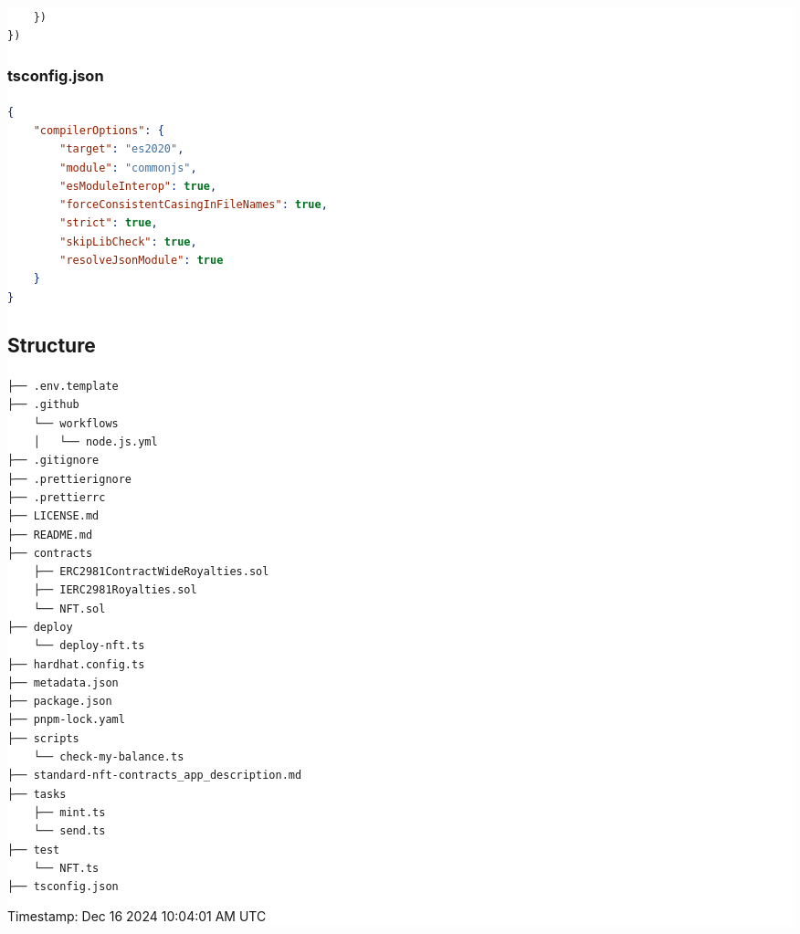 ```typescript
    })
})

```

### tsconfig.json

```json
{
    "compilerOptions": {
        "target": "es2020",
        "module": "commonjs",
        "esModuleInterop": true,
        "forceConsistentCasingInFileNames": true,
        "strict": true,
        "skipLibCheck": true,
        "resolveJsonModule": true
    }
}

```

## Structure

```
├── .env.template
├── .github
    └── workflows
    │   └── node.js.yml
├── .gitignore
├── .prettierignore
├── .prettierrc
├── LICENSE.md
├── README.md
├── contracts
    ├── ERC2981ContractWideRoyalties.sol
    ├── IERC2981Royalties.sol
    └── NFT.sol
├── deploy
    └── deploy-nft.ts
├── hardhat.config.ts
├── metadata.json
├── package.json
├── pnpm-lock.yaml
├── scripts
    └── check-my-balance.ts
├── standard-nft-contracts_app_description.md
├── tasks
    ├── mint.ts
    └── send.ts
├── test
    └── NFT.ts
├── tsconfig.json
```

Timestamp: Dec 16 2024 10:04:01 AM UTC